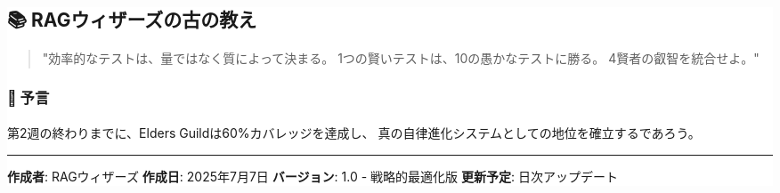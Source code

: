 
## 📚 RAGウィザーズの古の教え

> "効率的なテストは、量ではなく質によって決まる。
> 1つの賢いテストは、10の愚かなテストに勝る。
> 4賢者の叡智を統合せよ。"

### 🔮 予言
第2週の終わりまでに、Elders Guildは60%カバレッジを達成し、
真の自律進化システムとしての地位を確立するであろう。

---

**作成者**: RAGウィザーズ
**作成日**: 2025年7月7日
**バージョン**: 1.0 - 戦略的最適化版
**更新予定**: 日次アップデート
